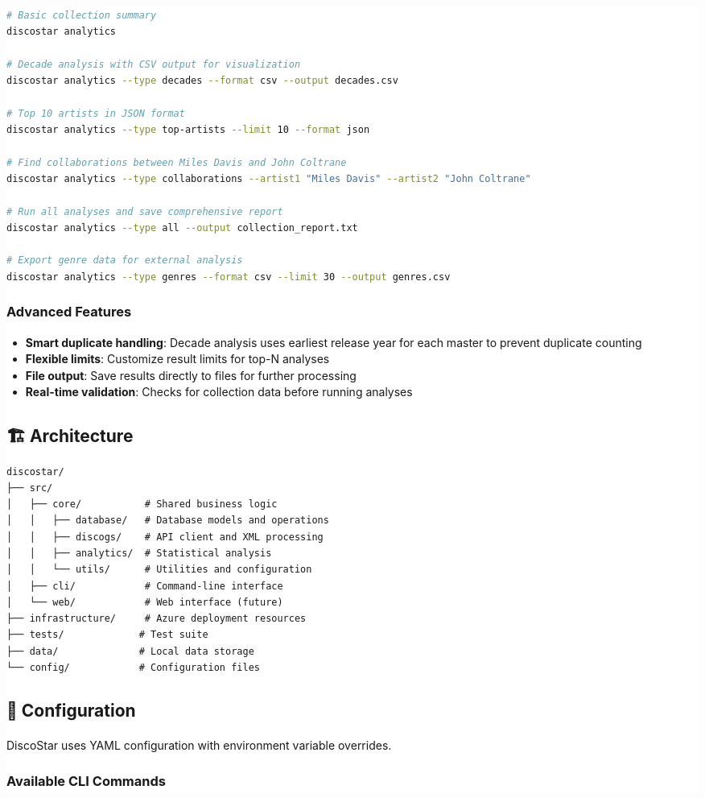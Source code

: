 ```bash
# Basic collection summary
discostar analytics

# Decade analysis with CSV output for visualization
discostar analytics --type decades --format csv --output decades.csv

# Top 10 artists in JSON format
discostar analytics --type top-artists --limit 10 --format json

# Find collaborations between Miles Davis and John Coltrane
discostar analytics --type collaborations --artist1 "Miles Davis" --artist2 "John Coltrane"

# Run all analyses and save comprehensive report
discostar analytics --type all --output collection_report.txt

# Export genre data for external analysis
discostar analytics --type genres --format csv --limit 30 --output genres.csv
```

### Advanced Features
- **Smart duplicate handling**: Decade analysis uses earliest release year for each master to prevent duplicate counting
- **Flexible limits**: Customize result limits for top-N analyses
- **File output**: Save results directly to files for further processing
- **Real-time validation**: Checks for collection data before running analyses

## 🏗️ Architecture

```
discostar/
├── src/
│   ├── core/           # Shared business logic
│   │   ├── database/   # Database models and operations
│   │   ├── discogs/    # API client and XML processing
│   │   ├── analytics/  # Statistical analysis
│   │   └── utils/      # Utilities and configuration
│   ├── cli/            # Command-line interface
│   └── web/            # Web interface (future)
├── infrastructure/     # Azure deployment resources
├── tests/             # Test suite
├── data/              # Local data storage
└── config/            # Configuration files
```

## 🔧 Configuration

DiscoStar uses YAML configuration with environment variable overrides.

### Available CLI Commands
